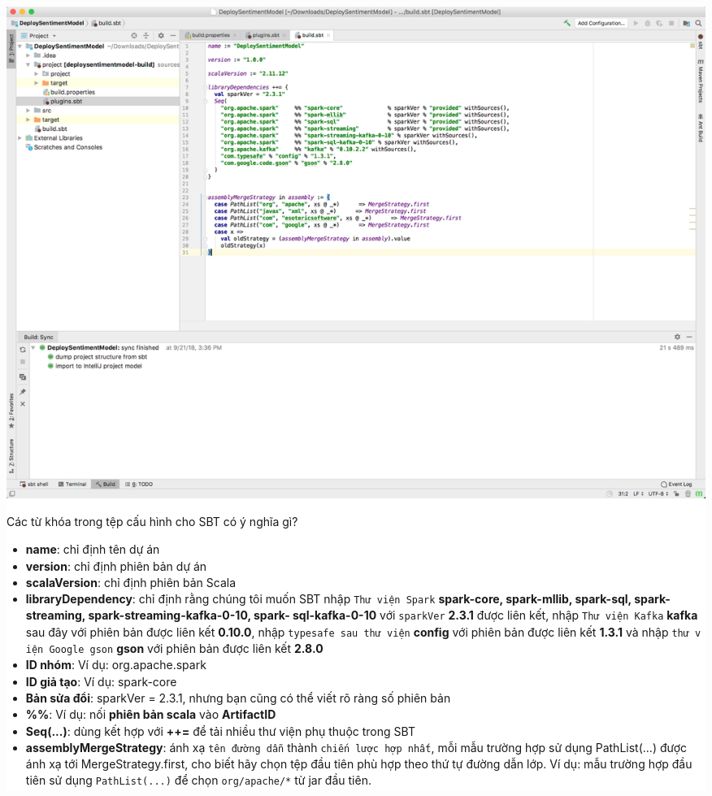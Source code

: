 ![build_definition](assets/images/deploying-a-sentiment-classification-model/build_definition.jpg)

Các từ khóa trong tệp cấu hình cho SBT có ý nghĩa gì?

- **name**: chỉ định tên dự án
- **version**: chỉ định phiên bản dự án
- **scalaVersion**: chỉ định phiên bản Scala
- **libraryDependency**: chỉ định rằng chúng tôi muốn SBT nhập `Thư viện Spark` **spark-core, spark-mllib, spark-sql, spark-streaming, spark-streaming-kafka-0-10, spark- sql-kafka-0-10** với `sparkVer` **2.3.1** được liên kết, nhập `Thư viện Kafka` **kafka** sau đây với phiên bản được liên kết **0.10.0**, nhập `typesafe sau thư viện` **config** với phiên bản được liên kết **1.3.1** và nhập `thư viện Google gson` **gson** với phiên bản được liên kết **2.8.0**
- **ID nhóm**: Ví dụ: org.apache.spark
- **ID giả tạo**: Ví dụ: spark-core
- **Bản sửa đổi**: sparkVer = 2.3.1, nhưng bạn cũng có thể viết rõ ràng số phiên bản
- **%%**: Ví dụ: nối **phiên bản scala** vào **ArtifactID**
- **Seq(...)**: dùng kết hợp với **++=** để tải nhiều thư viện phụ thuộc trong SBT
- **assemblyMergeStrategy**: ánh xạ `tên đường dẫn` thành `chiến lược hợp nhất`, mỗi mẫu trường hợp sử dụng PathList(...) được ánh xạ tới MergeStrategy.first, cho biết hãy chọn tệp đầu tiên phù hợp theo thứ tự đường dẫn lớp. Ví dụ: mẫu trường hợp đầu tiên sử dụng `PathList(...)` để chọn `org/apache/*` từ jar đầu tiên.
